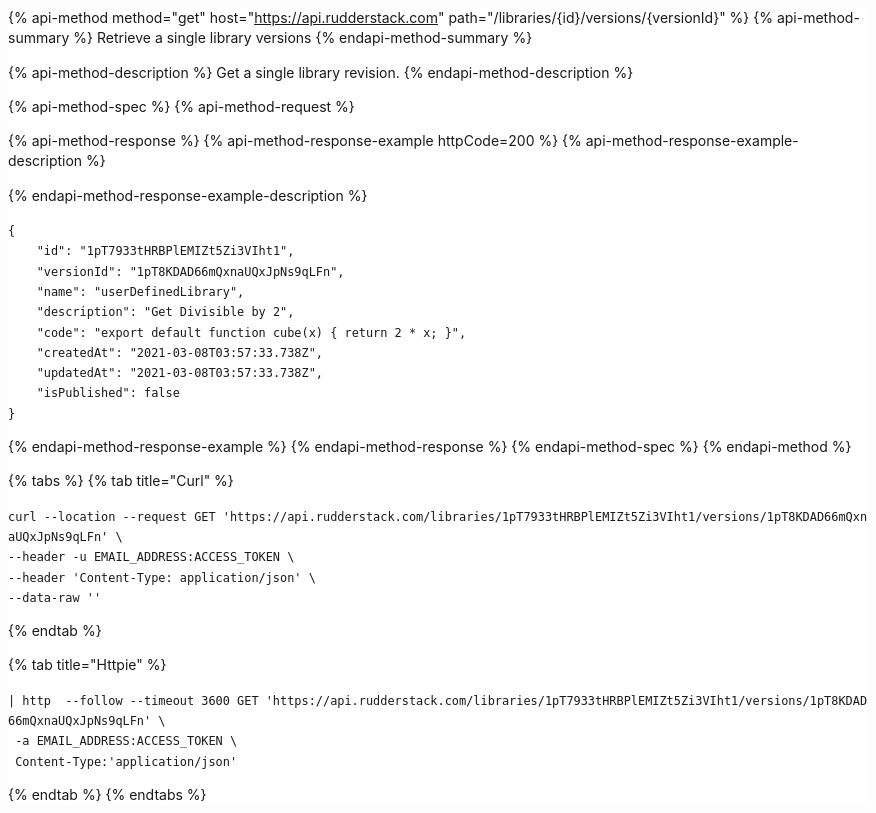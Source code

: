 {% api-method method="get" host="https://api.rudderstack.com" path="/libraries/{id}/versions/{versionId}" %}
{% api-method-summary %}
Retrieve a single library versions
{% endapi-method-summary %}

{% api-method-description %}
Get a single library revision. 
{% endapi-method-description %}

{% api-method-spec %}
{% api-method-request %}

{% api-method-response %}
{% api-method-response-example httpCode=200 %}
{% api-method-response-example-description %}

{% endapi-method-response-example-description %}

```
{
    "id": "1pT7933tHRBPlEMIZt5Zi3VIht1",
    "versionId": "1pT8KDAD66mQxnaUQxJpNs9qLFn",
    "name": "userDefinedLibrary",
    "description": "Get Divisible by 2",
    "code": "export default function cube(x) { return 2 * x; }",
    "createdAt": "2021-03-08T03:57:33.738Z",
    "updatedAt": "2021-03-08T03:57:33.738Z",
    "isPublished": false
}
```
{% endapi-method-response-example %}
{% endapi-method-response %}
{% endapi-method-spec %}
{% endapi-method %}

{% tabs %}
{% tab title="Curl" %}
```markup
curl --location --request GET 'https://api.rudderstack.com/libraries/1pT7933tHRBPlEMIZt5Zi3VIht1/versions/1pT8KDAD66mQxnaUQxJpNs9qLFn' \
--header -u EMAIL_ADDRESS:ACCESS_TOKEN \
--header 'Content-Type: application/json' \
--data-raw ''
```
{% endtab %}

{% tab title="Httpie" %}
```markup
| http  --follow --timeout 3600 GET 'https://api.rudderstack.com/libraries/1pT7933tHRBPlEMIZt5Zi3VIht1/versions/1pT8KDAD66mQxnaUQxJpNs9qLFn' \
 -a EMAIL_ADDRESS:ACCESS_TOKEN \
 Content-Type:'application/json'
```
{% endtab %}
{% endtabs %}
